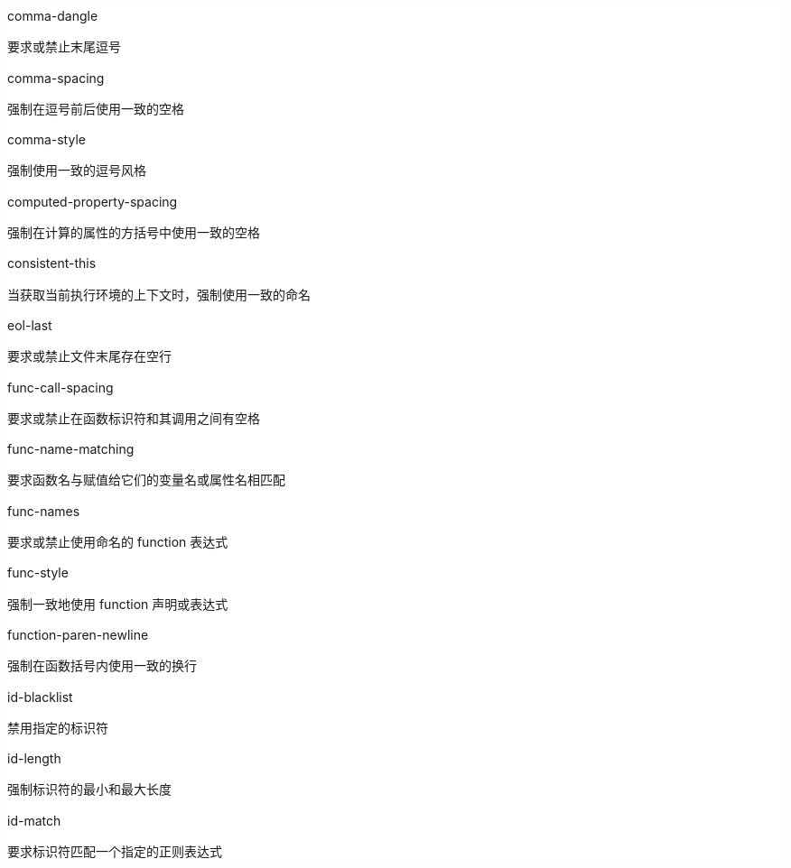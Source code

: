 
 comma-dangle

 要求或禁止末尾逗号


 comma-spacing

 强制在逗号前后使用一致的空格


 comma-style

 强制使用一致的逗号风格


 computed-property-spacing

 强制在计算的属性的方括号中使用一致的空格


 consistent-this

 当获取当前执行环境的上下文时，强制使用一致的命名


 eol-last

 要求或禁止文件末尾存在空行


 func-call-spacing

 要求或禁止在函数标识符和其调用之间有空格


 func-name-matching

 要求函数名与赋值给它们的变量名或属性名相匹配


 func-names

 要求或禁止使用命名的   function   表达式


 func-style

 强制一致地使用   function   声明或表达式


 function-paren-newline

 强制在函数括号内使用一致的换行


 id-blacklist

 禁用指定的标识符


 id-length

 强制标识符的最小和最大长度


 id-match

 要求标识符匹配一个指定的正则表达式
